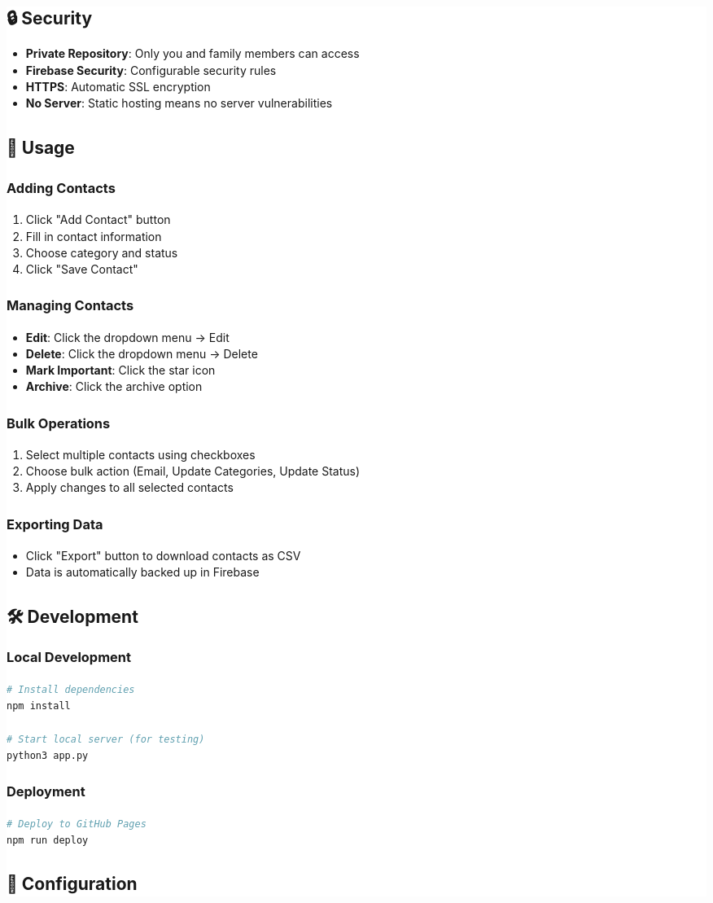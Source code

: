 ## 🔒 Security

- **Private Repository**: Only you and family members can access
- **Firebase Security**: Configurable security rules
- **HTTPS**: Automatic SSL encryption
- **No Server**: Static hosting means no server vulnerabilities

## 📱 Usage

### Adding Contacts
1. Click "Add Contact" button
2. Fill in contact information
3. Choose category and status
4. Click "Save Contact"

### Managing Contacts
- **Edit**: Click the dropdown menu → Edit
- **Delete**: Click the dropdown menu → Delete
- **Mark Important**: Click the star icon
- **Archive**: Click the archive option

### Bulk Operations
1. Select multiple contacts using checkboxes
2. Choose bulk action (Email, Update Categories, Update Status)
3. Apply changes to all selected contacts

### Exporting Data
- Click "Export" button to download contacts as CSV
- Data is automatically backed up in Firebase

## 🛠️ Development

### Local Development
```bash
# Install dependencies
npm install

# Start local server (for testing)
python3 app.py
```

### Deployment
```bash
# Deploy to GitHub Pages
npm run deploy
```

## 🔧 Configuration
